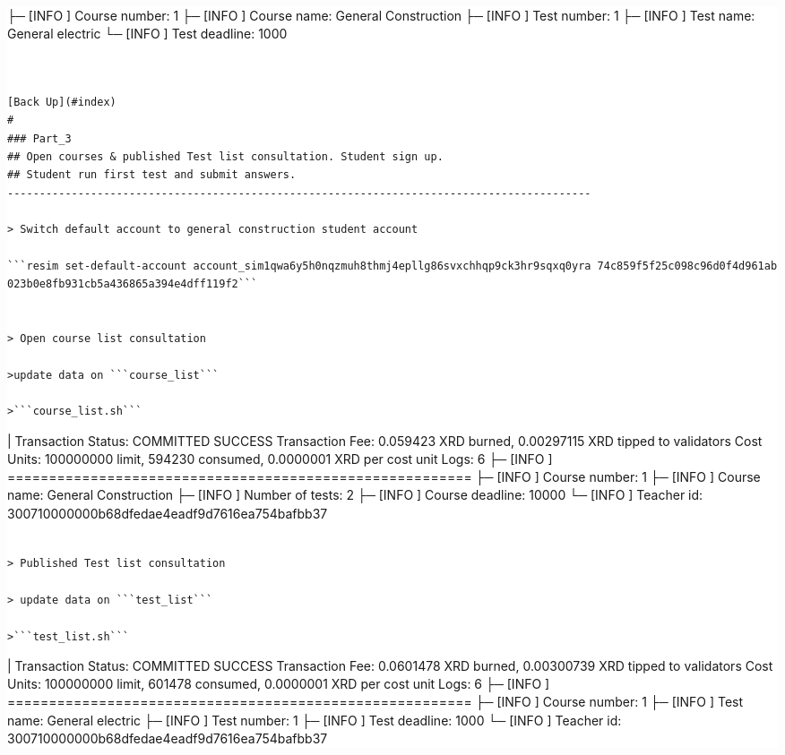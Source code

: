 ├─ [INFO ]  Course number: 1
├─ [INFO ]  Course name: General Construction
├─ [INFO ]  Test number: 1
├─ [INFO ]  Test name: General electric
└─ [INFO ]  Test deadline: 1000

```


[Back Up](#index)
#
### Part_3 
## Open courses & published Test list consultation. Student sign up.  
## Student run first test and submit answers.  
-------------------------------------------------------------------------------------------

> Switch default account to general construction student account	

```resim set-default-account account_sim1qwa6y5h0nqzmuh8thmj4epllg86svxchhqp9ck3hr9sqxq0yra 74c859f5f25c098c96d0f4d961ab023b0e8fb931cb5a436865a394e4dff119f2```


> Open course list consultation

>update data on ```course_list```

>```course_list.sh```
```
|
Transaction Status: COMMITTED SUCCESS
Transaction Fee: 0.059423 XRD burned, 0.00297115 XRD tipped to validators
Cost Units: 100000000 limit, 594230 consumed, 0.0000001 XRD per cost unit
Logs: 6
├─ [INFO ]  ========================================================
├─ [INFO ]  Course number: 1
├─ [INFO ]  Course name: General Construction
├─ [INFO ]  Number of tests: 2
├─ [INFO ]  Course deadline: 10000
└─ [INFO ]  Teacher id: 300710000000b68dfedae4eadf9d7616ea754bafbb37


```

> Published Test list consultation

> update data on ```test_list```

>```test_list.sh```
```
|
Transaction Status: COMMITTED SUCCESS
Transaction Fee: 0.0601478 XRD burned, 0.00300739 XRD tipped to validators
Cost Units: 100000000 limit, 601478 consumed, 0.0000001 XRD per cost unit
Logs: 6
├─ [INFO ]  ========================================================
├─ [INFO ]  Course number: 1
├─ [INFO ]  Test name: General electric
├─ [INFO ]  Test number: 1
├─ [INFO ]  Test deadline: 1000
└─ [INFO ]  Teacher id: 300710000000b68dfedae4eadf9d7616ea754bafbb37

